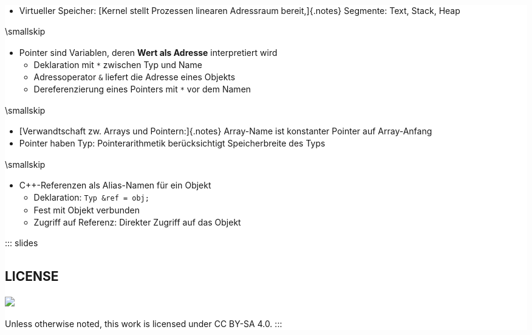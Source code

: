 -   Virtueller Speicher: [Kernel stellt Prozessen linearen Adressraum bereit,]{.notes}
    Segmente: Text, Stack, Heap

\smallskip

-   Pointer sind Variablen, deren **Wert als Adresse** interpretiert wird
    -   Deklaration mit `*` zwischen Typ und Name
    -   Adressoperator `&` liefert die Adresse eines Objekts
    -   Dereferenzierung eines Pointers mit `*` vor dem Namen

\smallskip

-   [Verwandtschaft zw. Arrays und Pointern:]{.notes} Array-Name ist konstanter Pointer auf Array-Anfang
-   Pointer haben Typ: Pointerarithmetik berücksichtigt Speicherbreite des Typs

\smallskip

-   C++-Referenzen als Alias-Namen für ein Objekt
    -   Deklaration: `Typ &ref = obj;`
    -   Fest mit Objekt verbunden
    -   Zugriff auf Referenz: Direkter Zugriff auf das Objekt








::: slides
## LICENSE
![](https://licensebuttons.net/l/by-sa/4.0/88x31.png)

Unless otherwise noted, this work is licensed under CC BY-SA 4.0.
:::
